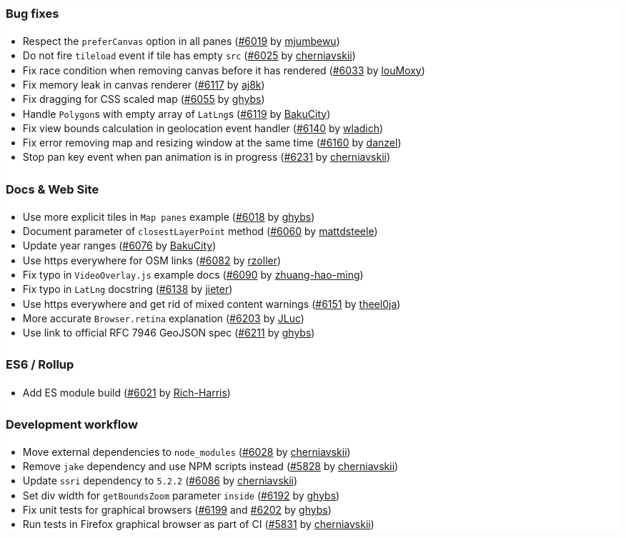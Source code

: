 ### Bug fixes

* Respect the `preferCanvas` option in all panes ([#6019](https://github.com/Leaflet/Leaflet/issues/6019) by [mjumbewu](https://github.com/mjumbewu))
* Do not fire `tileload` event if tile has empty `src` ([#6025](https://github.com/Leaflet/Leaflet/issues/6025) by [cherniavskii](https://github.com/cherniavskii))
* Fix race condition when removing canvas before it has rendered ([#6033](https://github.com/Leaflet/Leaflet/issues/6033) by [louMoxy](https://github.com/louMoxy))
* Fix memory leak in canvas renderer ([#6117](https://github.com/Leaflet/Leaflet/issues/6117) by [aj8k](https://github.com/aj8k))
* Fix dragging for CSS scaled map ([#6055](https://github.com/Leaflet/Leaflet/issues/6055) by [ghybs](https://github.com/ghybs))
* Handle `Polygon`s with empty array of `LatLng`s ([#6119](https://github.com/Leaflet/Leaflet/issues/6119) by [BakuCity](https://github.com/BakuCity))
* Fix view bounds calculation in geolocation event handler ([#6140](https://github.com/Leaflet/Leaflet/issues/6140) by [wladich](https://github.com/wladich))
* Fix error removing map and resizing window at the same time ([#6160](https://github.com/Leaflet/Leaflet/issues/6160) by [danzel](https://github.com/danzel))
* Stop pan key event when pan animation is in progress ([#6231](https://github.com/Leaflet/Leaflet/issues/6231) by [cherniavskii](https://github.com/cherniavskii))

### Docs & Web Site

* Use more explicit tiles in `Map panes` example ([#6018](https://github.com/Leaflet/Leaflet/issues/6018) by [ghybs](https://github.com/ghybs))
* Document parameter of `closestLayerPoint` method ([#6060](https://github.com/Leaflet/Leaflet/issues/6060) by [mattdsteele](https://github.com/mattdsteele))
* Update year ranges ([#6076](https://github.com/Leaflet/Leaflet/issues/6076) by [BakuCity](https://github.com/BakuCity))
* Use https everywhere for OSM links ([#6082](https://github.com/Leaflet/Leaflet/issues/6082) by [rzoller](https://github.com/rzoller))
* Fix typo in `VideoOverlay.js` example docs ([#6090](https://github.com/Leaflet/Leaflet/issues/6090) by [zhuang-hao-ming](https://github.com/zhuang-hao-ming))
* Fix typo in `LatLng` docstring ([#6138](https://github.com/Leaflet/Leaflet/issues/6138) by [jieter](https://github.com/jieter))
* Use https everywhere and get rid of mixed content warnings ([#6151](https://github.com/Leaflet/Leaflet/issues/6151) by [theel0ja](https://github.com/theel0ja))
* More accurate `Browser.retina` explanation ([#6203](https://github.com/Leaflet/Leaflet/issues/6203) by [JLuc](https://github.com/JLuc))
* Use link to official RFC 7946 GeoJSON spec ([#6211](https://github.com/Leaflet/Leaflet/issues/6211) by [ghybs](https://github.com/ghybs))

### ES6 / Rollup

* Add ES module build ([#6021](https://github.com/Leaflet/Leaflet/issues/6021) by [Rich-Harris](https://github.com/Rich-Harris))

### Development workflow

* Move external dependencies to `node_modules` ([#6028](https://github.com/Leaflet/Leaflet/issues/6028) by [cherniavskii](https://github.com/cherniavskii))
* Remove `jake` dependency and use NPM scripts instead ([#5828](https://github.com/Leaflet/Leaflet/issues/5828) by [cherniavskii](https://github.com/cherniavskii))
* Update `ssri` dependency to `5.2.2` ([#6086](https://github.com/Leaflet/Leaflet/issues/6086) by [cherniavskii](https://github.com/cherniavskii))
* Set div width for `getBoundsZoom` parameter `inside` ([#6192](https://github.com/Leaflet/Leaflet/issues/6192) by [ghybs](https://github.com/ghybs))
* Fix unit tests for graphical browsers ([#6199](https://github.com/Leaflet/Leaflet/issues/6199) and [#6202](https://github.com/Leaflet/Leaflet/issues/6202) by [ghybs](https://github.com/ghybs))
* Run tests in Firefox graphical browser as part of CI ([#5831](https://github.com/Leaflet/Leaflet/issues/5831) by [cherniavskii](https://github.com/cherniavskii))

